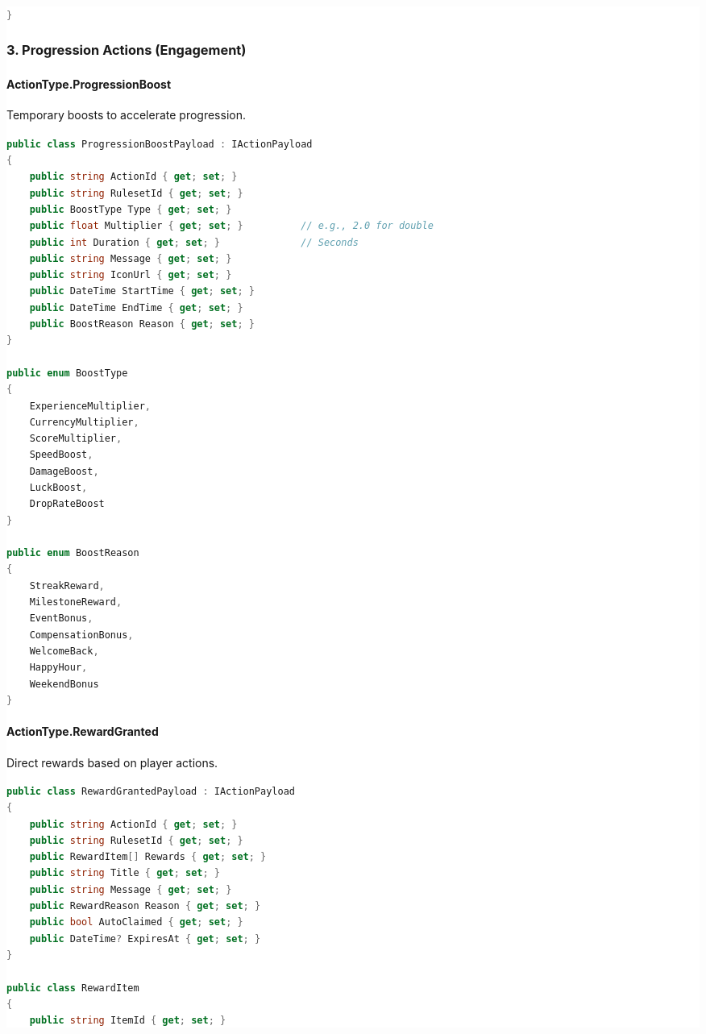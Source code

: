 ```csharp
}
```

### 3. Progression Actions (Engagement)

#### ActionType.ProgressionBoost
Temporary boosts to accelerate progression.
```csharp
public class ProgressionBoostPayload : IActionPayload
{
    public string ActionId { get; set; }
    public string RulesetId { get; set; }
    public BoostType Type { get; set; }
    public float Multiplier { get; set; }          // e.g., 2.0 for double
    public int Duration { get; set; }              // Seconds
    public string Message { get; set; }
    public string IconUrl { get; set; }
    public DateTime StartTime { get; set; }
    public DateTime EndTime { get; set; }
    public BoostReason Reason { get; set; }
}

public enum BoostType
{
    ExperienceMultiplier,
    CurrencyMultiplier,
    ScoreMultiplier,
    SpeedBoost,
    DamageBoost,
    LuckBoost,
    DropRateBoost
}

public enum BoostReason
{
    StreakReward,
    MilestoneReward,
    EventBonus,
    CompensationBonus,
    WelcomeBack,
    HappyHour,
    WeekendBonus
}
```

#### ActionType.RewardGranted
Direct rewards based on player actions.
```csharp
public class RewardGrantedPayload : IActionPayload
{
    public string ActionId { get; set; }
    public string RulesetId { get; set; }
    public RewardItem[] Rewards { get; set; }
    public string Title { get; set; }
    public string Message { get; set; }
    public RewardReason Reason { get; set; }
    public bool AutoClaimed { get; set; }
    public DateTime? ExpiresAt { get; set; }
}

public class RewardItem
{
    public string ItemId { get; set; }
```